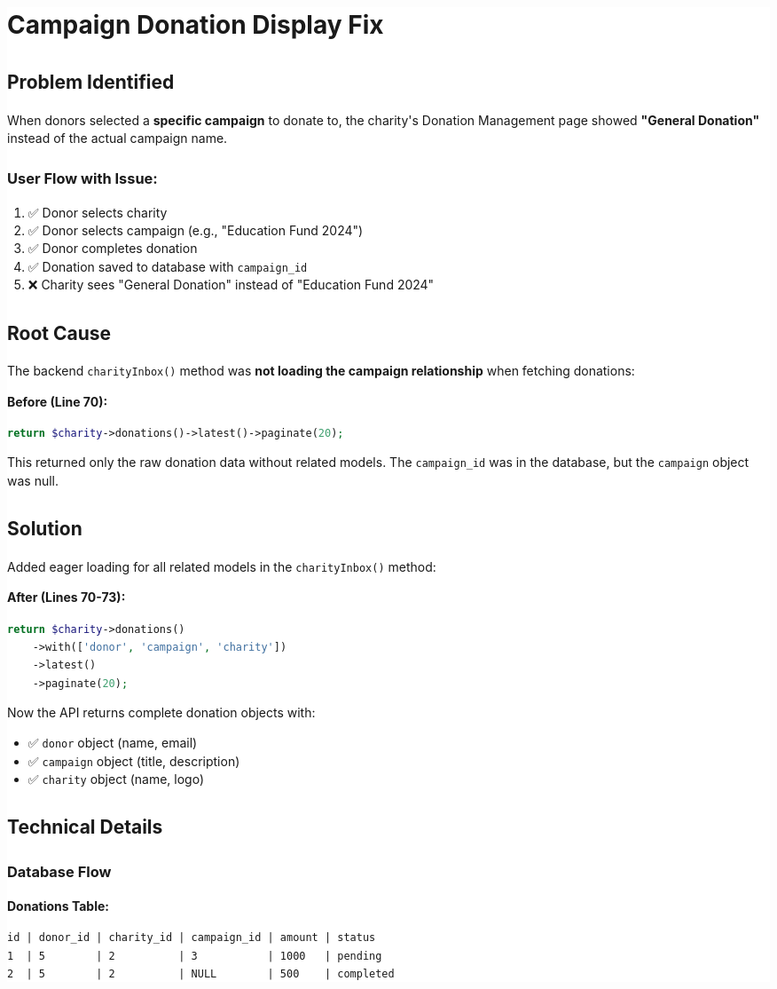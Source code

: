 # Campaign Donation Display Fix

## Problem Identified

When donors selected a **specific campaign** to donate to, the charity's Donation Management page showed **"General Donation"** instead of the actual campaign name.

### User Flow with Issue:
1. ✅ Donor selects charity
2. ✅ Donor selects campaign (e.g., "Education Fund 2024")
3. ✅ Donor completes donation
4. ✅ Donation saved to database with `campaign_id`
5. ❌ Charity sees "General Donation" instead of "Education Fund 2024"

## Root Cause

The backend `charityInbox()` method was **not loading the campaign relationship** when fetching donations:

**Before (Line 70):**
```php
return $charity->donations()->latest()->paginate(20);
```

This returned only the raw donation data without related models. The `campaign_id` was in the database, but the `campaign` object was null.

## Solution

Added eager loading for all related models in the `charityInbox()` method:

**After (Lines 70-73):**
```php
return $charity->donations()
    ->with(['donor', 'campaign', 'charity'])
    ->latest()
    ->paginate(20);
```

Now the API returns complete donation objects with:
- ✅ `donor` object (name, email)
- ✅ `campaign` object (title, description)
- ✅ `charity` object (name, logo)

## Technical Details

### Database Flow

**Donations Table:**
```
id | donor_id | charity_id | campaign_id | amount | status
1  | 5        | 2          | 3           | 1000   | pending
2  | 5        | 2          | NULL        | 500    | completed
```
